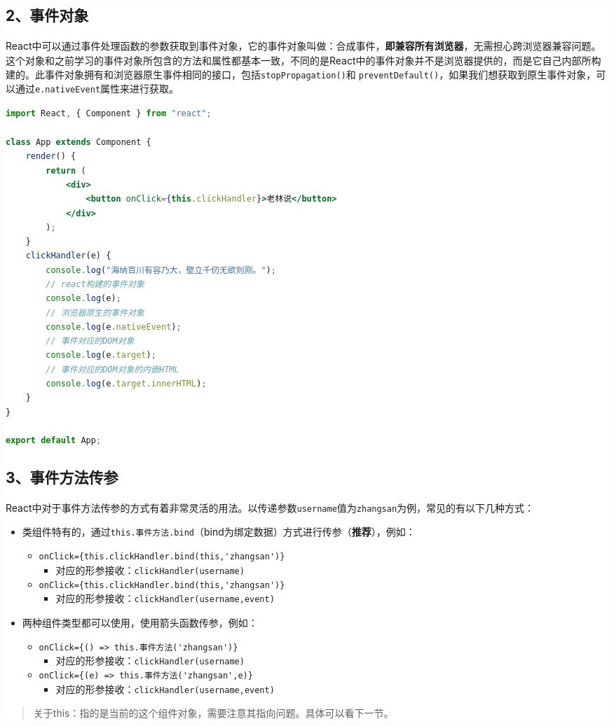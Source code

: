 

## 2、事件对象

React中可以通过事件处理函数的参数获取到事件对象，它的事件对象叫做：合成事件，**即兼容所有浏览器**，无需担心跨浏览器兼容问题。这个对象和之前学习的事件对象所包含的方法和属性都基本一致，不同的是React中的事件对象并不是浏览器提供的，而是它自己内部所构建的。此事件对象拥有和浏览器原生事件相同的接口，包括`stopPropagation()`和 `preventDefault()`，如果我们想获取到原生事件对象，可以通过`e.nativeEvent`属性来进行获取。

~~~jsx
import React, { Component } from "react";

class App extends Component {
    render() {
        return (
            <div>
                <button onClick={this.clickHandler}>老林说</button>
            </div>
        );
    }
    clickHandler(e) {
        console.log("海纳百川有容乃大，壁立千仞无欲则刚。");
        // react构建的事件对象
        console.log(e);
        // 浏览器原生的事件对象
        console.log(e.nativeEvent);
        // 事件对应的DOM对象
        console.log(e.target);
        // 事件对应的DOM对象的内嵌HTML
    	console.log(e.target.innerHTML);
    }
}

export default App;
~~~



## 3、事件方法传参

React中对于事件方法传参的方式有着非常灵活的用法。以传递参数`username`值为`zhangsan`为例，常见的有以下几种方式：

- 类组件特有的，通过`this.事件方法.bind`（bind为绑定数据）方式进行传参（**推荐**），例如：
  - `onClick={this.clickHandler.bind(this,'zhangsan')}`
    - 对应的形参接收：`clickHandler(username)`
  - `onClick={this.clickHandler.bind(this,'zhangsan')}`
    - 对应的形参接收：`clickHandler(username,event)`

- 两种组件类型都可以使用，使用箭头函数传参，例如：
  - `onClick={() => this.事件方法('zhangsan')}`
    - 对应的形参接收：`clickHandler(username)`
  - `onClick={(e) => this.事件方法('zhangsan',e)}`
    - 对应的形参接收：`clickHandler(username,event)`

> 关于this：指的是当前的这个组件对象，需要注意其指向问题。具体可以看下一节。
